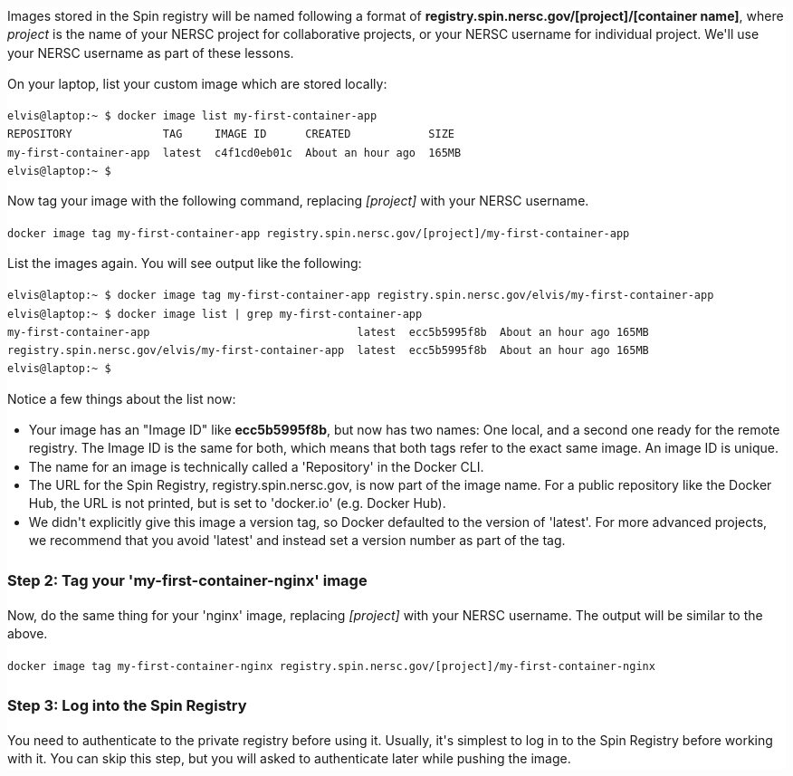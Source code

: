 Images stored in the Spin registry will be named following a format of
**registry.spin.nersc.gov/[project]/[container name]**, where
*project* is the name of your NERSC project for collaborative
projects, or your NERSC username for individual project. We'll use
your NERSC username as part of these lessons.

On your laptop, list your custom image which are stored locally:

    elvis@laptop:~ $ docker image list my-first-container-app
    REPOSITORY              TAG     IMAGE ID      CREATED            SIZE
    my-first-container-app  latest  c4f1cd0eb01c  About an hour ago  165MB
    elvis@laptop:~ $

Now tag your image with the following command, replacing *[project]* with
your NERSC username.

    docker image tag my-first-container-app registry.spin.nersc.gov/[project]/my-first-container-app

List the images again. You will see output like the following:

    elvis@laptop:~ $ docker image tag my-first-container-app registry.spin.nersc.gov/elvis/my-first-container-app
    elvis@laptop:~ $ docker image list | grep my-first-container-app
    my-first-container-app                                latest  ecc5b5995f8b  About an hour ago 165MB
    registry.spin.nersc.gov/elvis/my-first-container-app  latest  ecc5b5995f8b  About an hour ago 165MB
    elvis@laptop:~ $

Notice a few things about the list now:

* Your image has an "Image ID" like **ecc5b5995f8b**, but now has two
  names: One local, and a second one ready for the remote
  registry. The Image ID is the same for both, which means that both
  tags refer to the exact same image. An image ID is unique.
* The name for an image is technically called a 'Repository' in the
  Docker CLI.
* The URL for the Spin Registry, registry.spin.nersc.gov, is now part
  of the image name. For a public repository like the Docker Hub, the
  URL is not printed, but is set to 'docker.io' (e.g. Docker Hub).
* We didn't explicitly give this image a version tag, so Docker
  defaulted to the version of 'latest'. For more advanced projects, we
  recommend that you avoid 'latest' and instead set a version number
  as part of the tag.

### Step 2: Tag your 'my-first-container-nginx' image

Now, do the same thing for your 'nginx' image, replacing *[project]*
with your NERSC username. The output will be similar to the above.

    docker image tag my-first-container-nginx registry.spin.nersc.gov/[project]/my-first-container-nginx

### Step 3: Log into the Spin Registry

You need to authenticate to the private registry before using
it. Usually, it's simplest to log in to the Spin Registry before
working with it. You can skip this step, but you will asked to
authenticate later while pushing the image.


[//]: # (TODO: Move upgrade explanation here)